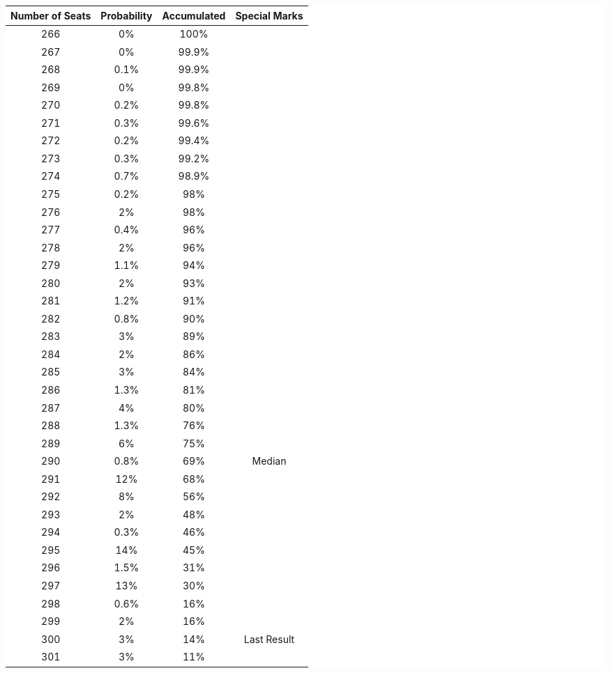 | Number of Seats | Probability | Accumulated | Special Marks |
|:---------------:|:-----------:|:-----------:|:-------------:|
| 266 | 0% | 100% |  |
| 267 | 0% | 99.9% |  |
| 268 | 0.1% | 99.9% |  |
| 269 | 0% | 99.8% |  |
| 270 | 0.2% | 99.8% |  |
| 271 | 0.3% | 99.6% |  |
| 272 | 0.2% | 99.4% |  |
| 273 | 0.3% | 99.2% |  |
| 274 | 0.7% | 98.9% |  |
| 275 | 0.2% | 98% |  |
| 276 | 2% | 98% |  |
| 277 | 0.4% | 96% |  |
| 278 | 2% | 96% |  |
| 279 | 1.1% | 94% |  |
| 280 | 2% | 93% |  |
| 281 | 1.2% | 91% |  |
| 282 | 0.8% | 90% |  |
| 283 | 3% | 89% |  |
| 284 | 2% | 86% |  |
| 285 | 3% | 84% |  |
| 286 | 1.3% | 81% |  |
| 287 | 4% | 80% |  |
| 288 | 1.3% | 76% |  |
| 289 | 6% | 75% |  |
| 290 | 0.8% | 69% | Median |
| 291 | 12% | 68% |  |
| 292 | 8% | 56% |  |
| 293 | 2% | 48% |  |
| 294 | 0.3% | 46% |  |
| 295 | 14% | 45% |  |
| 296 | 1.5% | 31% |  |
| 297 | 13% | 30% |  |
| 298 | 0.6% | 16% |  |
| 299 | 2% | 16% |  |
| 300 | 3% | 14% | Last Result |
| 301 | 3% | 11% |  |